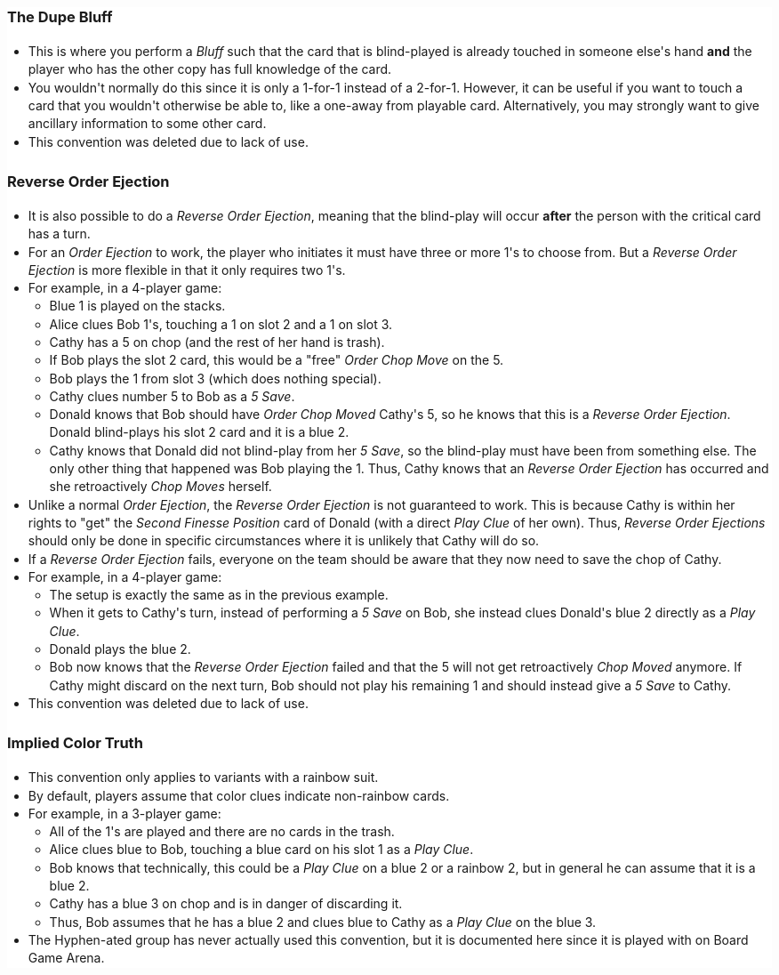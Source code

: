 ### The Dupe Bluff

* This is where you perform a *Bluff* such that the card that is blind-played is already touched in someone else's hand **and** the player who has the other copy has full knowledge of the card.
* You wouldn't normally do this since it is only a 1-for-1 instead of a 2-for-1. However, it can be useful if you want to touch a card that you wouldn't otherwise be able to, like a one-away from playable card. Alternatively, you may strongly want to give ancillary information to some other card.
* This convention was deleted due to lack of use.

### Reverse Order Ejection

* It is also possible to do a *Reverse Order Ejection*, meaning that the blind-play will occur **after** the person with the critical card has a turn.
* For an *Order Ejection* to work, the player who initiates it must have three or more 1's to choose from. But a *Reverse Order Ejection* is more flexible in that it only requires two 1's.
* For example, in a 4-player game:
  * Blue 1 is played on the stacks.
  * Alice clues Bob 1's, touching a 1 on slot 2 and a 1 on slot 3.
  * Cathy has a 5 on chop (and the rest of her hand is trash).
  * If Bob plays the slot 2 card, this would be a "free" *Order Chop Move* on the 5.
  * Bob plays the 1 from slot 3 (which does nothing special).
  * Cathy clues number 5 to Bob as a *5 Save*.
  * Donald knows that Bob should have *Order Chop Moved* Cathy's 5, so he knows that this is a *Reverse Order Ejection*. Donald blind-plays his slot 2 card and it is a blue 2.
  * Cathy knows that Donald did not blind-play from her *5 Save*, so the blind-play must have been from something else. The only other thing that happened was Bob playing the 1. Thus, Cathy knows that an *Reverse Order Ejection* has occurred and she retroactively *Chop Moves* herself.
* Unlike a normal *Order Ejection*, the *Reverse Order Ejection* is not guaranteed to work. This is because Cathy is within her rights to "get" the *Second Finesse Position* card of Donald (with a direct *Play Clue* of her own). Thus, *Reverse Order Ejections* should only be done in specific circumstances where it is unlikely that Cathy will do so.
* If a *Reverse Order Ejection* fails, everyone on the team should be aware that they now need to save the chop of Cathy.
* For example, in a 4-player game:
  * The setup is exactly the same as in the previous example.
  * When it gets to Cathy's turn, instead of performing a *5 Save* on Bob, she instead clues Donald's blue 2 directly as a *Play Clue*.
  * Donald plays the blue 2.
  * Bob now knows that the *Reverse Order Ejection* failed and that the 5 will not get retroactively *Chop Moved* anymore. If Cathy might discard on the next turn, Bob should not play his remaining 1 and should instead give a *5 Save* to Cathy.
* This convention was deleted due to lack of use.

### Implied Color Truth

* This convention only applies to variants with a rainbow suit.
* By default, players assume that color clues indicate non-rainbow cards.
* For example, in a 3-player game:
  * All of the 1's are played and there are no cards in the trash.
  * Alice clues blue to Bob, touching a blue card on his slot 1 as a *Play Clue*.
  * Bob knows that technically, this could be a *Play Clue* on a blue 2 or a rainbow 2, but in general he can assume that it is a blue 2.
  * Cathy has a blue 3 on chop and is in danger of discarding it.
  * Thus, Bob assumes that he has a blue 2 and clues blue to Cathy as a *Play Clue* on the blue 3.
* The Hyphen-ated group has never actually used this convention, but it is documented here since it is played with on Board Game Arena.
